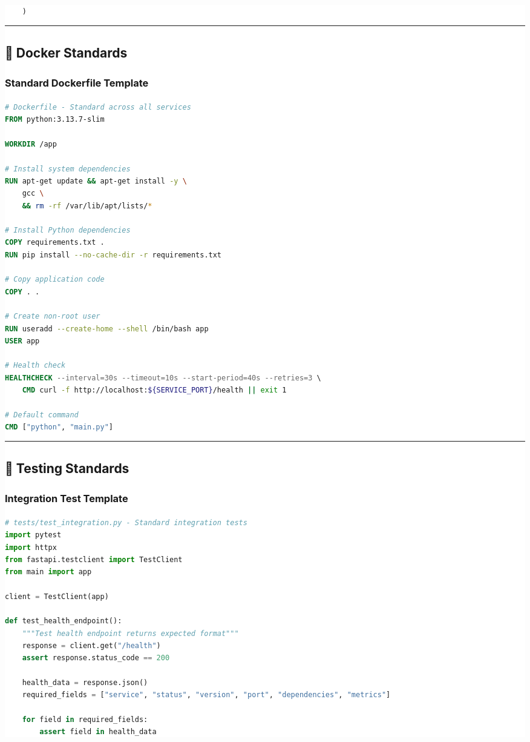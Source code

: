```python
    )
```

---

## 🐳 Docker Standards

### Standard Dockerfile Template
```dockerfile
# Dockerfile - Standard across all services
FROM python:3.13.7-slim

WORKDIR /app

# Install system dependencies
RUN apt-get update && apt-get install -y \
    gcc \
    && rm -rf /var/lib/apt/lists/*

# Install Python dependencies
COPY requirements.txt .
RUN pip install --no-cache-dir -r requirements.txt

# Copy application code
COPY . .

# Create non-root user
RUN useradd --create-home --shell /bin/bash app
USER app

# Health check
HEALTHCHECK --interval=30s --timeout=10s --start-period=40s --retries=3 \
    CMD curl -f http://localhost:${SERVICE_PORT}/health || exit 1

# Default command
CMD ["python", "main.py"]
```

---

## 🧪 Testing Standards

### Integration Test Template
```python
# tests/test_integration.py - Standard integration tests
import pytest
import httpx
from fastapi.testclient import TestClient
from main import app

client = TestClient(app)

def test_health_endpoint():
    """Test health endpoint returns expected format"""
    response = client.get("/health")
    assert response.status_code == 200
    
    health_data = response.json()
    required_fields = ["service", "status", "version", "port", "dependencies", "metrics"]
    
    for field in required_fields:
        assert field in health_data
```